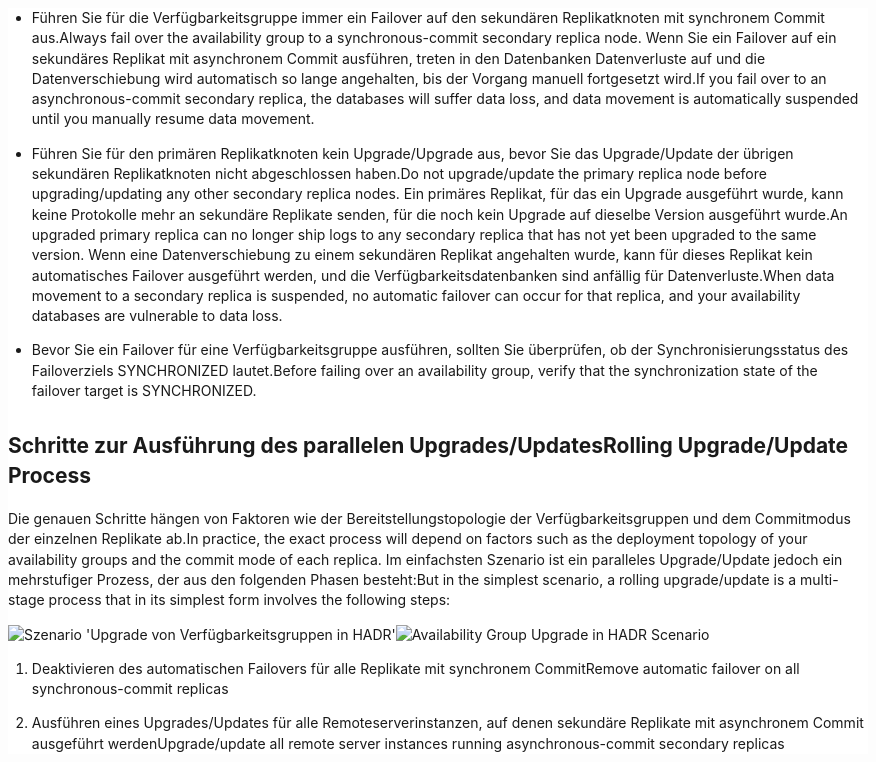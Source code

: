-   <span data-ttu-id="f36dd-120">Führen Sie für die Verfügbarkeitsgruppe immer ein Failover auf den sekundären Replikatknoten mit synchronem Commit aus.</span><span class="sxs-lookup"><span data-stu-id="f36dd-120">Always fail over the availability group to a synchronous-commit secondary replica node.</span></span> <span data-ttu-id="f36dd-121">Wenn Sie ein Failover auf ein sekundäres Replikat mit asynchronem Commit ausführen, treten in den Datenbanken Datenverluste auf und die Datenverschiebung wird automatisch so lange angehalten, bis der Vorgang manuell fortgesetzt wird.</span><span class="sxs-lookup"><span data-stu-id="f36dd-121">If you fail over to an asynchronous-commit secondary replica, the databases will suffer data loss, and data movement is automatically suspended until you manually resume data movement.</span></span>  
  
-   <span data-ttu-id="f36dd-122">Führen Sie für den primären Replikatknoten kein Upgrade/Upgrade aus, bevor Sie das Upgrade/Update der übrigen sekundären Replikatknoten nicht abgeschlossen haben.</span><span class="sxs-lookup"><span data-stu-id="f36dd-122">Do not upgrade/update the primary replica node before upgrading/updating any other secondary replica nodes.</span></span> <span data-ttu-id="f36dd-123">Ein primäres Replikat, für das ein Upgrade ausgeführt wurde, kann keine Protokolle mehr an sekundäre Replikate senden, für die noch kein Upgrade auf dieselbe Version ausgeführt wurde.</span><span class="sxs-lookup"><span data-stu-id="f36dd-123">An upgraded primary replica can no longer ship logs to any secondary replica that has not yet been upgraded to the same version.</span></span> <span data-ttu-id="f36dd-124">Wenn eine Datenverschiebung zu einem sekundären Replikat angehalten wurde, kann für dieses Replikat kein automatisches Failover ausgeführt werden, und die Verfügbarkeitsdatenbanken sind anfällig für Datenverluste.</span><span class="sxs-lookup"><span data-stu-id="f36dd-124">When data movement to a secondary replica is suspended, no automatic failover can occur for that replica, and your availability databases are vulnerable to data loss.</span></span>  
  
-   <span data-ttu-id="f36dd-125">Bevor Sie ein Failover für eine Verfügbarkeitsgruppe ausführen, sollten Sie überprüfen, ob der Synchronisierungsstatus des Failoverziels SYNCHRONIZED lautet.</span><span class="sxs-lookup"><span data-stu-id="f36dd-125">Before failing over an availability group, verify that the synchronization state of the failover target is SYNCHRONIZED.</span></span>  
  
## <a name="rolling-upgradeupdate-process"></a><span data-ttu-id="f36dd-126">Schritte zur Ausführung des parallelen Upgrades/Updates</span><span class="sxs-lookup"><span data-stu-id="f36dd-126">Rolling Upgrade/Update Process</span></span>  
 <span data-ttu-id="f36dd-127">Die genauen Schritte hängen von Faktoren wie der Bereitstellungstopologie der Verfügbarkeitsgruppen und dem Commitmodus der einzelnen Replikate ab.</span><span class="sxs-lookup"><span data-stu-id="f36dd-127">In practice, the exact process will depend on factors such as the deployment topology of your availability groups and the commit mode of each replica.</span></span> <span data-ttu-id="f36dd-128">Im einfachsten Szenario ist ein paralleles Upgrade/Update jedoch ein mehrstufiger Prozess, der aus den folgenden Phasen besteht:</span><span class="sxs-lookup"><span data-stu-id="f36dd-128">But in the simplest scenario, a rolling upgrade/update is a multi-stage process that in its simplest form involves the following steps:</span></span>  
  
 <span data-ttu-id="f36dd-129">![Szenario 'Upgrade von Verfügbarkeitsgruppen in HADR'](../../media/alwaysonupgrade-ag-hadr.gif "Szenario 'Upgrade von Verfügbarkeitsgruppen in HADR'")</span><span class="sxs-lookup"><span data-stu-id="f36dd-129">![Availability Group Upgrade in HADR Scenario](../../media/alwaysonupgrade-ag-hadr.gif "Availability Group Upgrade in HADR Scenario")</span></span>  
  
1.  <span data-ttu-id="f36dd-130">Deaktivieren des automatischen Failovers für alle Replikate mit synchronem Commit</span><span class="sxs-lookup"><span data-stu-id="f36dd-130">Remove automatic failover on all synchronous-commit replicas</span></span>  
  
2.  <span data-ttu-id="f36dd-131">Ausführen eines Upgrades/Updates für alle Remoteserverinstanzen, auf denen sekundäre Replikate mit asynchronem Commit ausgeführt werden</span><span class="sxs-lookup"><span data-stu-id="f36dd-131">Upgrade/update all remote server instances running asynchronous-commit secondary replicas</span></span>  
  